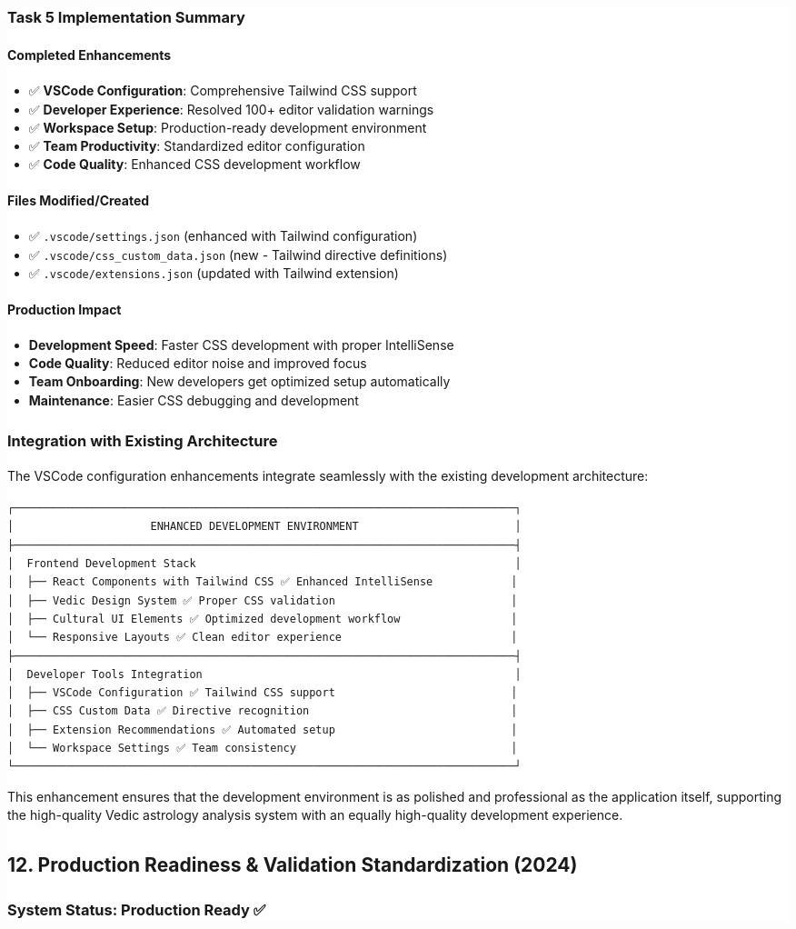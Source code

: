 ### Task 5 Implementation Summary

#### **Completed Enhancements**
- ✅ **VSCode Configuration**: Comprehensive Tailwind CSS support
- ✅ **Developer Experience**: Resolved 100+ editor validation warnings
- ✅ **Workspace Setup**: Production-ready development environment
- ✅ **Team Productivity**: Standardized editor configuration
- ✅ **Code Quality**: Enhanced CSS development workflow

#### **Files Modified/Created**
- ✅ `.vscode/settings.json` (enhanced with Tailwind configuration)
- ✅ `.vscode/css_custom_data.json` (new - Tailwind directive definitions)
- ✅ `.vscode/extensions.json` (updated with Tailwind extension)

#### **Production Impact**
- **Development Speed**: Faster CSS development with proper IntelliSense
- **Code Quality**: Reduced editor noise and improved focus
- **Team Onboarding**: New developers get optimized setup automatically
- **Maintenance**: Easier CSS debugging and development

### Integration with Existing Architecture

The VSCode configuration enhancements integrate seamlessly with the existing development architecture:

```
┌─────────────────────────────────────────────────────────────────────────────┐
│                     ENHANCED DEVELOPMENT ENVIRONMENT                        │
├─────────────────────────────────────────────────────────────────────────────┤
│  Frontend Development Stack                                                 │
│  ├── React Components with Tailwind CSS ✅ Enhanced IntelliSense            │
│  ├── Vedic Design System ✅ Proper CSS validation                           │
│  ├── Cultural UI Elements ✅ Optimized development workflow                 │
│  └── Responsive Layouts ✅ Clean editor experience                          │
├─────────────────────────────────────────────────────────────────────────────┤
│  Developer Tools Integration                                                │
│  ├── VSCode Configuration ✅ Tailwind CSS support                           │
│  ├── CSS Custom Data ✅ Directive recognition                               │
│  ├── Extension Recommendations ✅ Automated setup                           │
│  └── Workspace Settings ✅ Team consistency                                 │
└─────────────────────────────────────────────────────────────────────────────┘
```

This enhancement ensures that the development environment is as polished and professional as the application itself, supporting the high-quality Vedic astrology analysis system with an equally high-quality development experience.

## 12. Production Readiness & Validation Standardization (2024)

### System Status: Production Ready ✅
